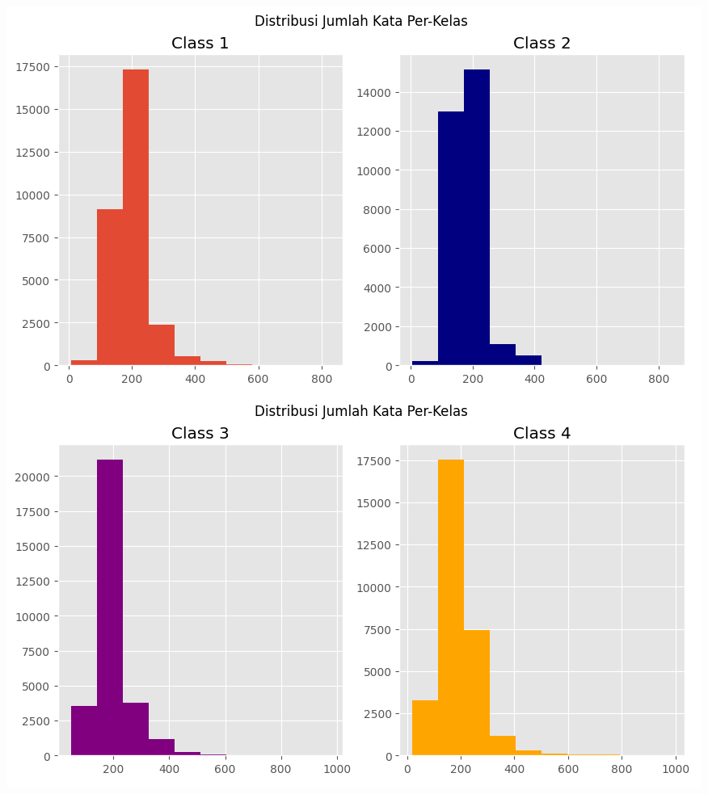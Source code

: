 ![](https://github.com/Maulanaaz/ML-Project/blob/main/AG%20News%20Classification/Images/dist_kata2.png?raw=true)
![](https://github.com/Maulanaaz/ML-Project/blob/main/AG%20News%20Classification/Images/dist_kata.png?raw=true)
